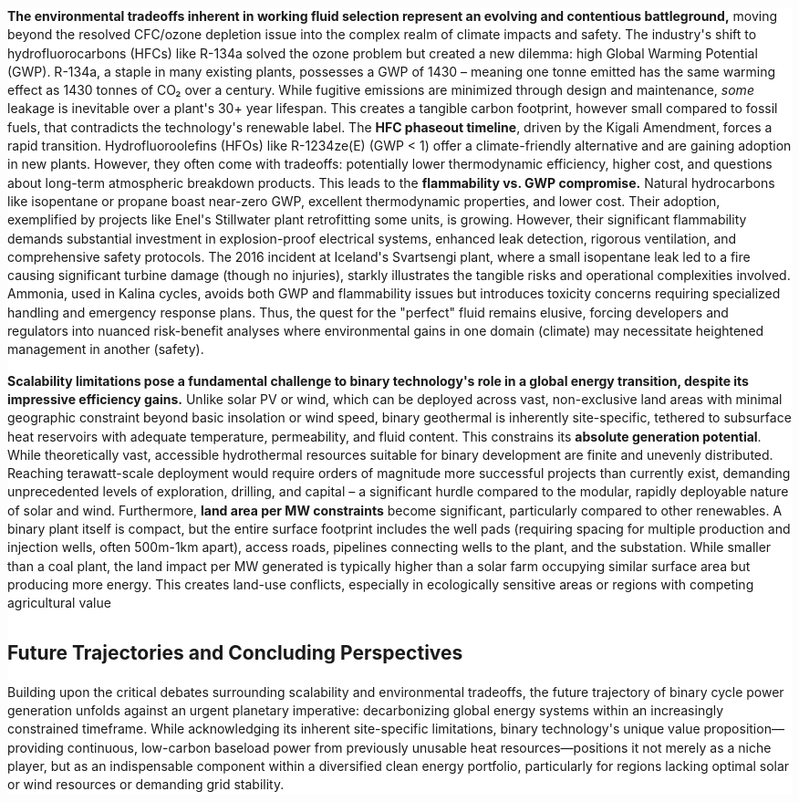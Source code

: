 **The environmental tradeoffs inherent in working fluid selection represent an evolving and contentious battleground,** moving beyond the resolved CFC/ozone depletion issue into the complex realm of climate impacts and safety. The industry's shift to hydrofluorocarbons (HFCs) like R-134a solved the ozone problem but created a new dilemma: high Global Warming Potential (GWP). R-134a, a staple in many existing plants, possesses a GWP of 1430 – meaning one tonne emitted has the same warming effect as 1430 tonnes of CO₂ over a century. While fugitive emissions are minimized through design and maintenance, *some* leakage is inevitable over a plant's 30+ year lifespan. This creates a tangible carbon footprint, however small compared to fossil fuels, that contradicts the technology's renewable label. The **HFC phaseout timeline**, driven by the Kigali Amendment, forces a rapid transition. Hydrofluoroolefins (HFOs) like R-1234ze(E) (GWP < 1) offer a climate-friendly alternative and are gaining adoption in new plants. However, they often come with tradeoffs: potentially lower thermodynamic efficiency, higher cost, and questions about long-term atmospheric breakdown products. This leads to the **flammability vs. GWP compromise.** Natural hydrocarbons like isopentane or propane boast near-zero GWP, excellent thermodynamic properties, and lower cost. Their adoption, exemplified by projects like Enel's Stillwater plant retrofitting some units, is growing. However, their significant flammability demands substantial investment in explosion-proof electrical systems, enhanced leak detection, rigorous ventilation, and comprehensive safety protocols. The 2016 incident at Iceland's Svartsengi plant, where a small isopentane leak led to a fire causing significant turbine damage (though no injuries), starkly illustrates the tangible risks and operational complexities involved. Ammonia, used in Kalina cycles, avoids both GWP and flammability issues but introduces toxicity concerns requiring specialized handling and emergency response plans. Thus, the quest for the "perfect" fluid remains elusive, forcing developers and regulators into nuanced risk-benefit analyses where environmental gains in one domain (climate) may necessitate heightened management in another (safety).

**Scalability limitations pose a fundamental challenge to binary technology's role in a global energy transition, despite its impressive efficiency gains.** Unlike solar PV or wind, which can be deployed across vast, non-exclusive land areas with minimal geographic constraint beyond basic insolation or wind speed, binary geothermal is inherently site-specific, tethered to subsurface heat reservoirs with adequate temperature, permeability, and fluid content. This constrains its **absolute generation potential**. While theoretically vast, accessible hydrothermal resources suitable for binary development are finite and unevenly distributed. Reaching terawatt-scale deployment would require orders of magnitude more successful projects than currently exist, demanding unprecedented levels of exploration, drilling, and capital – a significant hurdle compared to the modular, rapidly deployable nature of solar and wind. Furthermore, **land area per MW constraints** become significant, particularly compared to other renewables. A binary plant itself is compact, but the entire surface footprint includes the well pads (requiring spacing for multiple production and injection wells, often 500m-1km apart), access roads, pipelines connecting wells to the plant, and the substation. While smaller than a coal plant, the land impact per MW generated is typically higher than a solar farm occupying similar surface area but producing more energy. This creates land-use conflicts, especially in ecologically sensitive areas or regions with competing agricultural value

## Future Trajectories and Concluding Perspectives

Building upon the critical debates surrounding scalability and environmental tradeoffs, the future trajectory of binary cycle power generation unfolds against an urgent planetary imperative: decarbonizing global energy systems within an increasingly constrained timeframe. While acknowledging its inherent site-specific limitations, binary technology's unique value proposition—providing continuous, low-carbon baseload power from previously unusable heat resources—positions it not merely as a niche player, but as an indispensable component within a diversified clean energy portfolio, particularly for regions lacking optimal solar or wind resources or demanding grid stability. 
